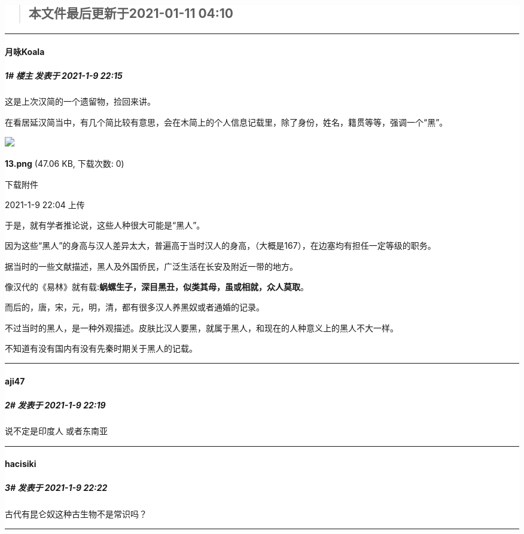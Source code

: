 > ## **本文件最后更新于2021-01-11 04:10** 


-----

####  月咏Koala  
##### 1#       楼主       发表于 2021-1-9 22:15


这是上次汉简的一个遗留物，捡回来讲。


在看居延汉简当中，有几个简比较有意思，会在木简上的个人信息记载里，除了身份，姓名，籍贯等等，强调一个“黑”。


<img src="https://img.saraba1st.com/forum/202101/09/220447hojrson95nns55zn.png" referrerpolicy="no-referrer">


<strong>13.png</strong> (47.06 KB, 下载次数: 0)

下载附件

2021-1-9 22:04 上传


于是，就有学者推论说，这些人种很大可能是“黑人”。


因为这些“黑人”的身高与汉人差异太大，普遍高于当时汉人的身高，（大概是167），在边塞均有担任一定等级的职务。


据当时的一些文献描述，黑人及外国侨民，广泛生活在长安及附近一带的地方。


像汉代的《易林》就有载:<strong>蜗螺生子，深目黑丑，似类其母，虽或相就，众人莫取</strong>。


而后的，唐，宋，元，明，清，都有很多汉人养黑奴或者通婚的记录。


不过当时的黑人，是一种外观描述。皮肤比汉人要黑，就属于黑人，和现在的人种意义上的黑人不大一样。


不知道有没有国内有没有先秦时期关于黑人的记载。


-----

####  aji47  
##### 2#       发表于 2021-1-9 22:19


说不定是印度人 或者东南亚


-----

####  hacisiki  
##### 3#       发表于 2021-1-9 22:22


古代有昆仑奴这种古生物不是常识吗？


-----
